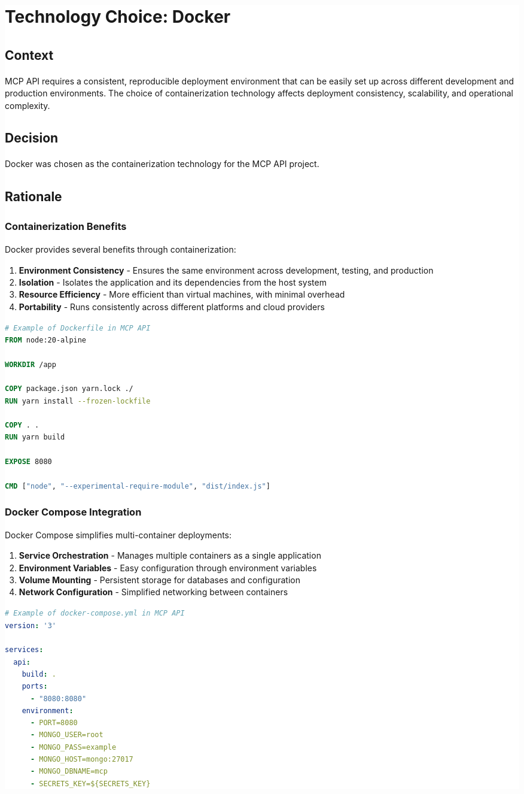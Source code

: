 # Technology Choice: Docker

## Context
MCP API requires a consistent, reproducible deployment environment that can be easily set up across different development and production environments. The choice of containerization technology affects deployment consistency, scalability, and operational complexity.

## Decision
Docker was chosen as the containerization technology for the MCP API project.

## Rationale

### Containerization Benefits
Docker provides several benefits through containerization:

1. **Environment Consistency** - Ensures the same environment across development, testing, and production
2. **Isolation** - Isolates the application and its dependencies from the host system
3. **Resource Efficiency** - More efficient than virtual machines, with minimal overhead
4. **Portability** - Runs consistently across different platforms and cloud providers

```dockerfile
# Example of Dockerfile in MCP API
FROM node:20-alpine

WORKDIR /app

COPY package.json yarn.lock ./
RUN yarn install --frozen-lockfile

COPY . .
RUN yarn build

EXPOSE 8080

CMD ["node", "--experimental-require-module", "dist/index.js"]
```

### Docker Compose Integration
Docker Compose simplifies multi-container deployments:

1. **Service Orchestration** - Manages multiple containers as a single application
2. **Environment Variables** - Easy configuration through environment variables
3. **Volume Mounting** - Persistent storage for databases and configuration
4. **Network Configuration** - Simplified networking between containers

```yaml
# Example of docker-compose.yml in MCP API
version: '3'

services:
  api:
    build: .
    ports:
      - "8080:8080"
    environment:
      - PORT=8080
      - MONGO_USER=root
      - MONGO_PASS=example
      - MONGO_HOST=mongo:27017
      - MONGO_DBNAME=mcp
      - SECRETS_KEY=${SECRETS_KEY}
```
